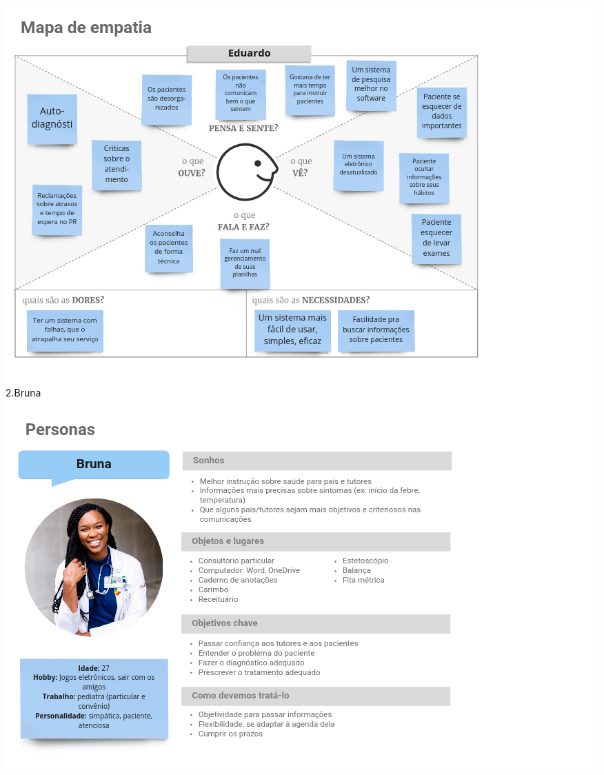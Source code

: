![Mapad de empatia 1](./images/13-mapa-empatia-medico-1.png)

2.Bruna

![Persona 2](./images/09-persona-medico-2.png)